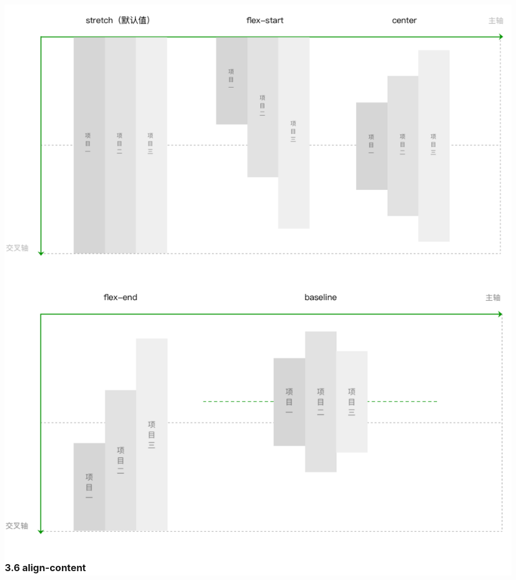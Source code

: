 ![image-20200904163510649](./img/image-20200904163510649.png)

![image-20200904163539914](./img/image-20200904163539914.png)

### 3.6 align-content
